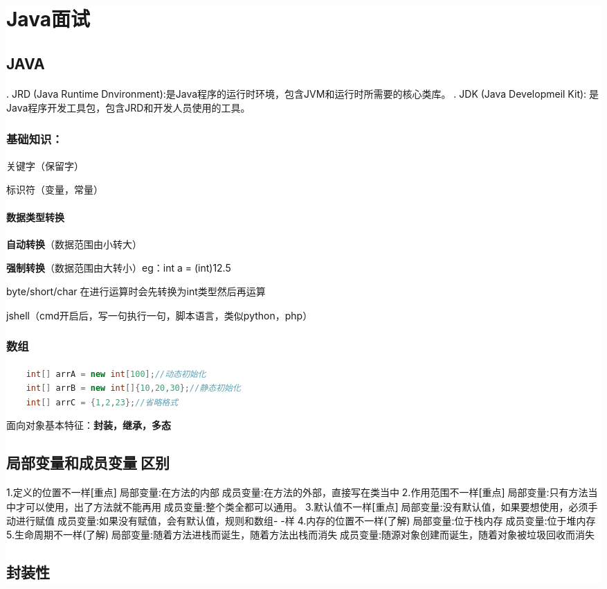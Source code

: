 

# Java面试

## JAVA

. JRD (Java Runtime Dnvironment):是Java程序的运行时环境，包含JVM和运行时所需要的核心类库。
. JDK (Java Developmeil Kit): 是Java程序开发工具包，包含JRD和开发人员使用的工具。

### 基础知识：

关键字（保留字）

标识符（变量，常量）

#### 数据类型转换

**自动转换**（数据范围由小转大）

**强制转换**（数据范围由大转小）eg：int a = (int)12.5

byte/short/char 在进行运算时会先转换为int类型然后再运算

jshell（cmd开启后，写一句执行一句，脚本语言，类似python，php）

### 数组

```java
	int[] arrA = new int[100];//动态初始化
	int[] arrB = new int[]{10,20,30};//静态初始化
	int[] arrC = {1,2,23};//省略格式
```

面向对象基本特征：**封装，继承，多态**

## 局部变量和成员变量 区别

1.定义的位置不一样[重点]
    局部变量:在方法的内部
    成员变量:在方法的外部，直接写在类当中
2.作用范围不一样[重点]
    局部变量:只有方法当中才可以使用，出了方法就不能再用
    成员变量:整个类全都可以通用。
3.默认值不一样[重点]
    局部变量:没有默认值，如果要想使用，必须手动进行赋值
    成员变量:如果没有赋值，会有默认值，规则和数组- -样
4.内存的位置不一样(了解)
    局部变量:位于栈内存
    成员变量:位于堆内存
5.生命周期不一样(了解)
    局部变量:随着方法进栈而诞生，随着方法出栈而消失
    成员变量:随源对象创建而诞生，随着对象被垃圾回收而消失

## 封装性
